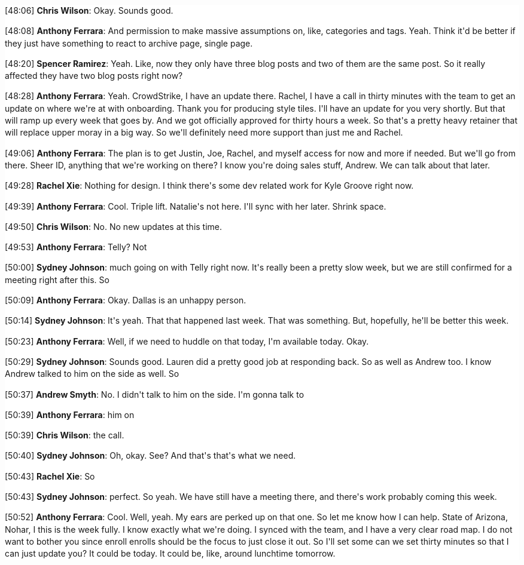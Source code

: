 [48:06] **Chris Wilson**: Okay. Sounds good.

[48:08] **Anthony Ferrara**: And permission to make massive assumptions on, like, categories and tags. Yeah. Think it'd be better if they just have something to react to archive page, single page.

[48:20] **Spencer Ramirez**: Yeah. Like, now they only have three blog posts and two of them are the same post. So it really affected they have two blog posts right now?

[48:28] **Anthony Ferrara**: Yeah. CrowdStrike, I have an update there. Rachel, I have a call in thirty minutes with the team to get an update on where we're at with onboarding. Thank you for producing style tiles. I'll have an update for you very shortly. But that will ramp up every week that goes by. And we got officially approved for thirty hours a week. So that's a pretty heavy retainer that will replace upper moray in a big way. So we'll definitely need more support than just me and Rachel.

[49:06] **Anthony Ferrara**: The plan is to get Justin, Joe, Rachel, and myself access for now and more if needed. But we'll go from there. Sheer ID, anything that we're working on there? I know you're doing sales stuff, Andrew. We can talk about that later.

[49:28] **Rachel Xie**: Nothing for design. I think there's some dev related work for Kyle Groove right now.

[49:39] **Anthony Ferrara**: Cool. Triple lift. Natalie's not here. I'll sync with her later. Shrink space.

[49:50] **Chris Wilson**: No. No new updates at this time.

[49:53] **Anthony Ferrara**: Telly? Not

[50:00] **Sydney Johnson**: much going on with Telly right now. It's really been a pretty slow week, but we are still confirmed for a meeting right after this. So

[50:09] **Anthony Ferrara**: Okay. Dallas is an unhappy person.

[50:14] **Sydney Johnson**: It's yeah. That that happened last week. That was something. But, hopefully, he'll be better this week.

[50:23] **Anthony Ferrara**: Well, if we need to huddle on that today, I'm available today. Okay.

[50:29] **Sydney Johnson**: Sounds good. Lauren did a pretty good job at responding back. So as well as Andrew too. I know Andrew talked to him on the side as well. So

[50:37] **Andrew Smyth**: No. I didn't talk to him on the side. I'm gonna talk to

[50:39] **Anthony Ferrara**: him on

[50:39] **Chris Wilson**: the call.

[50:40] **Sydney Johnson**: Oh, okay. See? And that's that's what we need.

[50:43] **Rachel Xie**: So

[50:43] **Sydney Johnson**: perfect. So yeah. We have still have a meeting there, and there's work probably coming this week.

[50:52] **Anthony Ferrara**: Cool. Well, yeah. My ears are perked up on that one. So let me know how I can help. State of Arizona, Nohar, I this is the week fully. I know exactly what we're doing. I synced with the team, and I have a very clear road map. I do not want to bother you since enroll enrolls should be the focus to just close it out. So I'll set some can we set thirty minutes so that I can just update you? It could be today. It could be, like, around lunchtime tomorrow.
